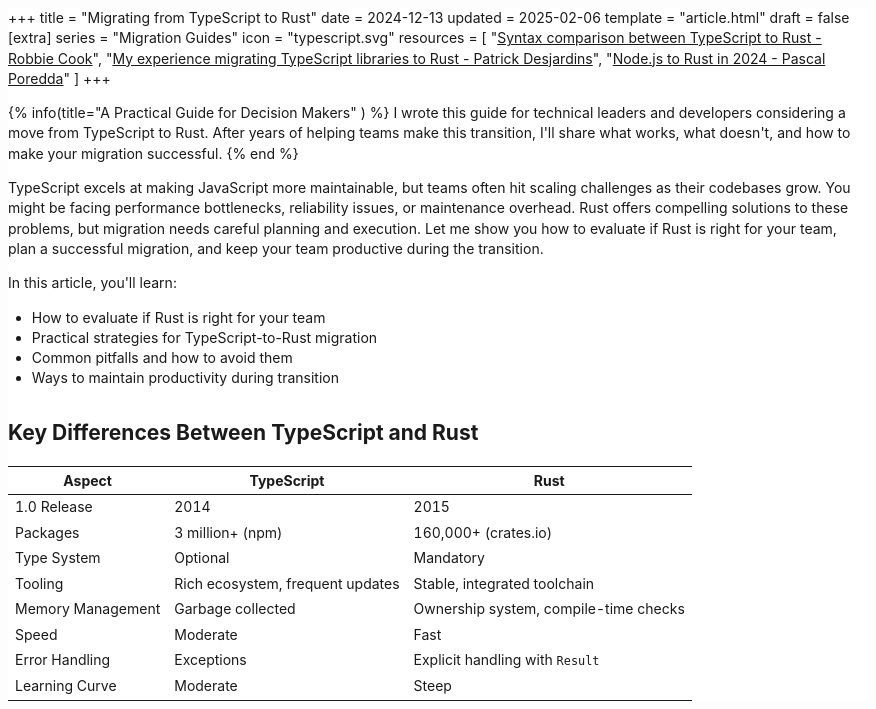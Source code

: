 +++
title = "Migrating from TypeScript to Rust"
date = 2024-12-13
updated = 2025-02-06
template = "article.html"
draft = false
[extra]
series = "Migration Guides"
icon = "typescript.svg"
resources = [
    "[Syntax comparison between TypeScript to Rust - Robbie Cook](https://blog.robbie.digital/posts/typescript-to-rust)",
    "[My experience migrating TypeScript libraries to Rust - Patrick Desjardins](https://patrickdesjardins.com/blog/migrating-typescript-library-to-rust)",
    "[Node.js to Rust in 2024 - Pascal Poredda](https://pascal-poredda.de/blog/migrating-from-node-to-rust)"
]
+++

{% info(title="A Practical Guide for Decision Makers" ) %}
I wrote this guide for technical leaders and developers considering a move from TypeScript to Rust.
After years of helping teams make this transition, I'll share what works, what doesn't, and how to make your migration successful.
{% end %}

TypeScript excels at making JavaScript more maintainable, but teams often hit scaling challenges as their codebases grow.
You might be facing performance bottlenecks, reliability issues, or maintenance overhead.
Rust offers compelling solutions to these problems, but migration needs careful planning and execution.
Let me show you how to evaluate if Rust is right for your team, plan a successful migration, and keep your team productive during the transition.

In this article, you'll learn:

- How to evaluate if Rust is right for your team
- Practical strategies for TypeScript-to-Rust migration
- Common pitfalls and how to avoid them
- Ways to maintain productivity during transition

## Key Differences Between TypeScript and Rust

| Aspect            | TypeScript                       | Rust                                  |
| ----------------- | -------------------------------- | ------------------------------------- |
| 1.0 Release       | 2014                             | 2015                                  |
| Packages          | 3 million+ (npm)                 | 160,000+ (crates.io)                  |
| Type System       | Optional                         | Mandatory                             |
| Tooling           | Rich ecosystem, frequent updates | Stable, integrated toolchain          |
| Memory Management | Garbage collected                | Ownership system, compile-time checks |
| Speed             | Moderate                         | Fast                                  |
| Error Handling    | Exceptions                       | Explicit handling with `Result`       |
| Learning Curve    | Moderate                         | Steep                                 |
